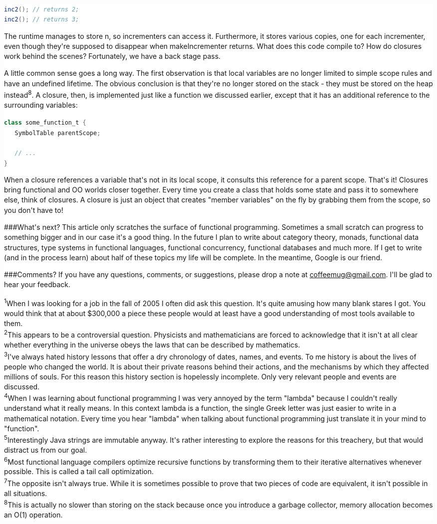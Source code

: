 ```java
inc2(); // returns 2;
inc2(); // returns 3;
```

The runtime manages to store n, so incrementers can access it. Furthermore, it stores various copies, one for each incrementer, even though they're supposed to disappear when makeIncrementer returns. What does this code compile to? How do closures work behind the scenes? Fortunately, we have a back stage pass.

A little common sense goes a long way. The first observation is that local variables are no longer limited to simple scope rules and have an undefined lifetime. The obvious conclusion is that they're no longer stored on the stack - they must be stored on the heap instead<sup>8</sup>. A closure, then, is implemented just like a function we discussed earlier, except that it has an additional reference to the surrounding variables:

```java
class some_function_t {
   SymbolTable parentScope;
   
   // ...
}
```

When a closure references a variable that's not in its local scope, it consults this reference for a parent scope. That's it! Closures bring functional and OO worlds closer together. Every time you create a class that holds some state and pass it to somewhere else, think of closures. A closure is just an object that creates "member variables" on the fly by grabbing them from the scope, so you don't have to!

###What's next?
This article only scratches the surface of functional programming. Sometimes a small scratch can progress to something bigger and in our case it's a good thing. In the future I plan to write about category theory, monads, functional data structures, type systems in functional languages, functional concurrency, functional databases and much more. If I get to write (and in the process learn) about half of these topics my life will be complete. In the meantime, Google is our friend.

###Comments?
If you have any questions, comments, or suggestions, please drop a note at coffeemug@gmail.com. I'll be glad to hear your feedback.


<sup>1</sup>When I was looking for a job in the fall of 2005 I often did ask this question. It's quite amusing how many blank stares I got. You would think that at about $300,000 a piece these people would at least have a good understanding of most tools available to them.     
<sup>2</sup>This appears to be a controversial question. Physicists and mathematicians are forced to acknowledge that it isn't at all clear whether everything in the universe obeys the laws that can be described by mathematics.     
<sup>3</sup>I've always hated history lessons that offer a dry chronology of dates, names, and events. To me history is about the lives of people who changed the world. It is about their private reasons behind their actions, and the mechanisms by which they affected millions of souls. For this reason this history section is hopelessly incomplete. Only very relevant people and events are discussed.     
<sup>4</sup>When I was learning about functional programming I was very annoyed by the term "lambda" because I couldn't really understand what it really means. In this context lambda is a function, the single Greek letter was just easier to write in a mathematical notation. Every time you hear "lambda" when talking about functional programming just translate it in your mind to "function".     
<sup>5</sup>Interestingly Java strings are immutable anyway. It's rather interesting to explore the reasons for this treachery, but that would distract us from our goal.     
<sup>6</sup>Most functional language compilers optimize recursive functions by transforming them to their iterative alternatives whenever possible. This is called a tail call optimization.     
<sup>7</sup>The opposite isn't always true. While it is sometimes possible to prove that two pieces of code are equivalent, it isn't possible in all situations.     
<sup>8</sup>This is actually no slower than storing on the stack because once you introduce a garbage collector, memory allocation becomes an O(1) operation.     
